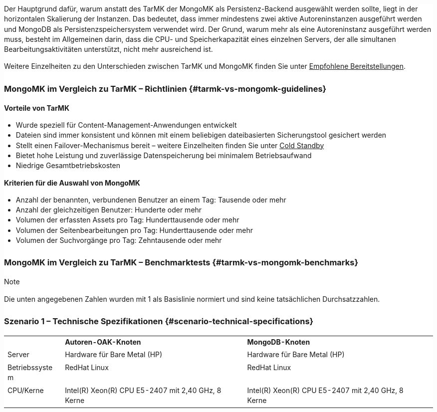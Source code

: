 Der Hauptgrund dafür, warum anstatt des TarMK der MongoMK als Persistenz-Backend ausgewählt werden sollte, liegt in der horizontalen Skalierung der Instanzen. Das bedeutet, dass immer mindestens zwei aktive Autoreninstanzen ausgeführt werden und MongoDB als Persistenzspeichersystem verwendet wird. Der Grund, warum mehr als eine Autoreninstanz ausgeführt werden muss, besteht im Allgemeinen darin, dass die CPU- und Speicherkapazität eines einzelnen Servers, der alle simultanen Bearbeitungsaktivitäten unterstützt, nicht mehr ausreichend ist.

Weitere Einzelheiten zu den Unterschieden zwischen TarMK und MongoMK finden Sie unter [Empfohlene Bereitstellungen](/help/sites-deploying/recommended-deploys.md#microkernels-which-one-to-use).

### MongoMK im Vergleich zu TarMK – Richtlinien {#tarmk-vs-mongomk-guidelines}

**Vorteile von TarMK** 

* Wurde speziell für Content-Management-Anwendungen entwickelt
* Dateien sind immer konsistent und können mit einem beliebigen dateibasierten Sicherungstool gesichert werden
* Stellt einen Failover-Mechanismus bereit – weitere Einzelheiten finden Sie unter [Cold Standby](/help/sites-deploying/tarmk-cold-standby.md)
* Bietet hohe Leistung und zuverlässige Datenspeicherung bei minimalem Betriebsaufwand
* Niedrige Gesamtbetriebskosten

**Kriterien für die Auswahl von MongoMK**

* Anzahl der benannten, verbundenen Benutzer an einem Tag: Tausende oder mehr
* Anzahl der gleichzeitigen Benutzer: Hunderte oder mehr
* Volumen der erfassten Assets pro Tag: Hunderttausende oder mehr
* Volumen der Seitenbearbeitungen pro Tag: Hunderttausende oder mehr
* Volumen der Suchvorgänge pro Tag: Zehntausende oder mehr

### MongoMK im Vergleich zu TarMK – Benchmarktests {#tarmk-vs-mongomk-benchmarks}

>[!NOTE]
>
>Die unten angegebenen Zahlen wurden mit 1 als Basislinie normiert und sind keine tatsächlichen Durchsatzzahlen.

### Szenario 1 – Technische Spezifikationen {#scenario-technical-specifications}

<table> 
 <tbody> 
  <tr> 
   <td><strong> </strong></td> 
   <td><strong>Autoren-OAK-Knoten</strong></td> 
   <td><strong>MongoDB-Knoten</strong></td> 
   <td> </td> 
  </tr> 
  <tr> 
   <td>Server</td> 
   <td>Hardware für Bare Metal (HP)</td> 
   <td>Hardware für Bare Metal (HP)</td> 
   <td> </td> 
  </tr> 
  <tr> 
   <td>Betriebssystem</td> 
   <td>RedHat Linux</td> 
   <td>RedHat Linux</td> 
   <td> </td> 
  </tr> 
  <tr> 
   <td>CPU/Kerne</td> 
   <td>Intel(R) Xeon(R) CPU E5-2407 mit 2,40 GHz, 8 Kerne</td> 
   <td>Intel(R) Xeon(R) CPU E5-2407 mit 2,40 GHz, 8 Kerne</td> 
